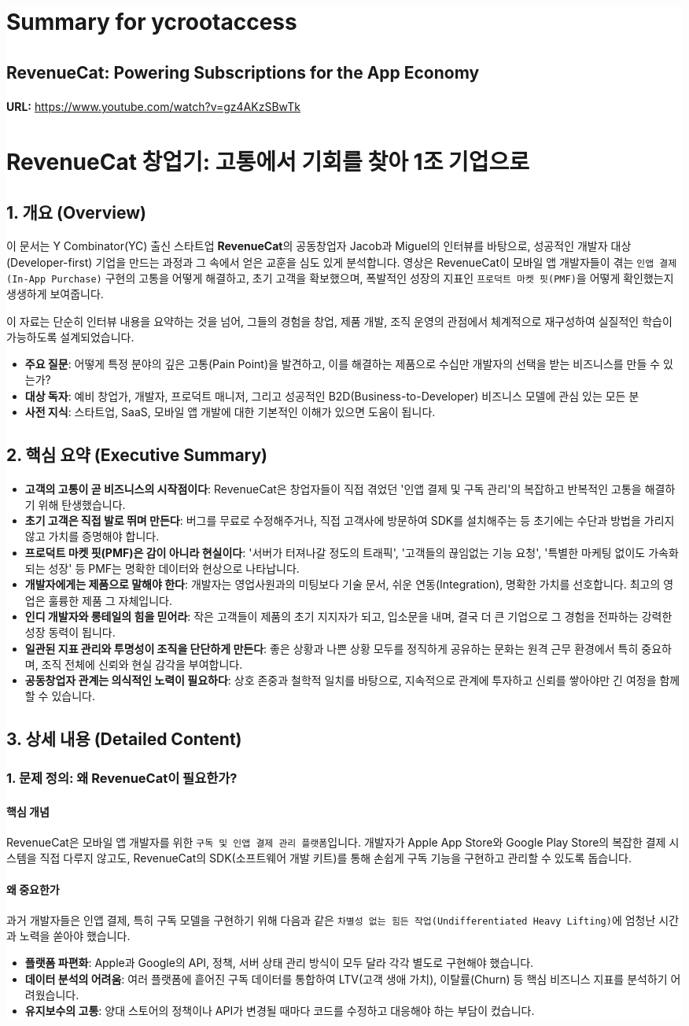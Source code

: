 # Summary for ycrootaccess

## RevenueCat: Powering Subscriptions for the App Economy
**URL:** https://www.youtube.com/watch?v=gz4AKzSBwTk

# **RevenueCat 창업기: 고통에서 기회를 찾아 1조 기업으로**

## 1. 개요 (Overview)

이 문서는 Y Combinator(YC) 출신 스타트업 **RevenueCat**의 공동창업자 Jacob과 Miguel의 인터뷰를 바탕으로, 성공적인 개발자 대상(Developer-first) 기업을 만드는 과정과 그 속에서 얻은 교훈을 심도 있게 분석합니다. 영상은 RevenueCat이 모바일 앱 개발자들이 겪는 `인앱 결제(In-App Purchase)` 구현의 고통을 어떻게 해결하고, 초기 고객을 확보했으며, 폭발적인 성장의 지표인 `프로덕트 마켓 핏(PMF)`을 어떻게 확인했는지 생생하게 보여줍니다.

이 자료는 단순히 인터뷰 내용을 요약하는 것을 넘어, 그들의 경험을 창업, 제품 개발, 조직 운영의 관점에서 체계적으로 재구성하여 실질적인 학습이 가능하도록 설계되었습니다.

- **주요 질문**: 어떻게 특정 분야의 깊은 고통(Pain Point)을 발견하고, 이를 해결하는 제품으로 수십만 개발자의 선택을 받는 비즈니스를 만들 수 있는가?
- **대상 독자**: 예비 창업가, 개발자, 프로덕트 매니저, 그리고 성공적인 B2D(Business-to-Developer) 비즈니스 모델에 관심 있는 모든 분
- **사전 지식**: 스타트업, SaaS, 모바일 앱 개발에 대한 기본적인 이해가 있으면 도움이 됩니다.

## 2. 핵심 요약 (Executive Summary)

- **고객의 고통이 곧 비즈니스의 시작점이다**: RevenueCat은 창업자들이 직접 겪었던 '인앱 결제 및 구독 관리'의 복잡하고 반복적인 고통을 해결하기 위해 탄생했습니다.
- **초기 고객은 직접 발로 뛰며 만든다**: 버그를 무료로 수정해주거나, 직접 고객사에 방문하여 SDK를 설치해주는 등 초기에는 수단과 방법을 가리지 않고 가치를 증명해야 합니다.
- **프로덕트 마켓 핏(PMF)은 감이 아니라 현실이다**: '서버가 터져나갈 정도의 트래픽', '고객들의 끊임없는 기능 요청', '특별한 마케팅 없이도 가속화되는 성장' 등 PMF는 명확한 데이터와 현상으로 나타납니다.
- **개발자에게는 제품으로 말해야 한다**: 개발자는 영업사원과의 미팅보다 기술 문서, 쉬운 연동(Integration), 명확한 가치를 선호합니다. 최고의 영업은 훌륭한 제품 그 자체입니다.
- **인디 개발자와 롱테일의 힘을 믿어라**: 작은 고객들이 제품의 초기 지지자가 되고, 입소문을 내며, 결국 더 큰 기업으로 그 경험을 전파하는 강력한 성장 동력이 됩니다.
- **일관된 지표 관리와 투명성이 조직을 단단하게 만든다**: 좋은 상황과 나쁜 상황 모두를 정직하게 공유하는 문화는 원격 근무 환경에서 특히 중요하며, 조직 전체에 신뢰와 현실 감각을 부여합니다.
- **공동창업자 관계는 의식적인 노력이 필요하다**: 상호 존중과 철학적 일치를 바탕으로, 지속적으로 관계에 투자하고 신뢰를 쌓아야만 긴 여정을 함께할 수 있습니다.

## 3. 상세 내용 (Detailed Content)

### 1. 문제 정의: 왜 RevenueCat이 필요한가?

#### 핵심 개념
RevenueCat은 모바일 앱 개발자를 위한 `구독 및 인앱 결제 관리 플랫폼`입니다. 개발자가 Apple App Store와 Google Play Store의 복잡한 결제 시스템을 직접 다루지 않고도, RevenueCat의 SDK(소프트웨어 개발 키트)를 통해 손쉽게 구독 기능을 구현하고 관리할 수 있도록 돕습니다.

#### 왜 중요한가
과거 개발자들은 인앱 결제, 특히 구독 모델을 구현하기 위해 다음과 같은 `차별성 없는 힘든 작업(Undifferentiated Heavy Lifting)`에 엄청난 시간과 노력을 쏟아야 했습니다.

- **플랫폼 파편화**: Apple과 Google의 API, 정책, 서버 상태 관리 방식이 모두 달라 각각 별도로 구현해야 했습니다.
- **데이터 분석의 어려움**: 여러 플랫폼에 흩어진 구독 데이터를 통합하여 LTV(고객 생애 가치), 이탈률(Churn) 등 핵심 비즈니스 지표를 분석하기 어려웠습니다.
- **유지보수의 고통**: 양대 스토어의 정책이나 API가 변경될 때마다 코드를 수정하고 대응해야 하는 부담이 컸습니다.
